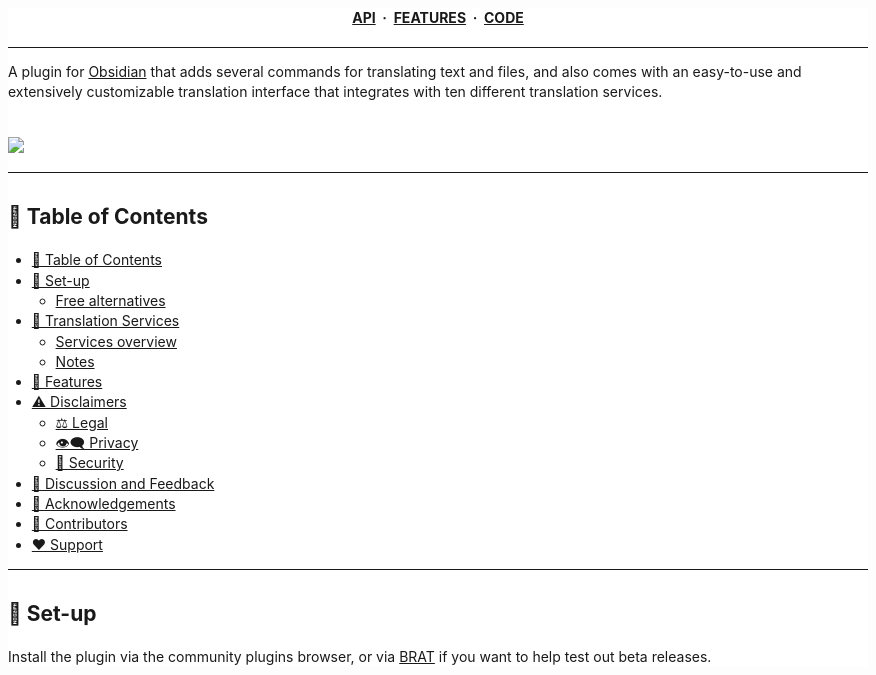 
<div align="center">
<h4>
 <a href="https://github.com/Fevol/obsidian-translate/blob/master/docs/API.md">API</a>
 <span>&nbsp;·&nbsp;</span>
 <a href="https://github.com/Fevol/obsidian-translate/blob/master/docs/TUTORIAL.md">FEATURES</a>
 <span>&nbsp;·&nbsp;</span>
 <a href="https://github.com/Fevol/obsidian-translate/blob/master/src/README.md">CODE</a>
</h4>
</div>

---

A plugin for [Obsidian](https://obsidian.md/) that adds several commands for translating text and files,
and also comes with an easy-to-use and extensively customizable translation interface that
integrates with ten different translation services.

<br>
<img src="https://raw.githubusercontent.com/Fevol/obsidian-translate/HEAD/images/obsidian-windows-combined.png">
<br>

---

<a name="table-of-contents"></a>

## 📑 Table of Contents

- [📑 Table of Contents](#table-of-contents)
- [🧰 Set-up](#setup)
  - [Free alternatives](#free-alternatives)
- [🔣 Translation Services](#translation-services)
  - [Services overview](#services-overview)
  - [Notes](#notes)
- [🎯 Features](#features)
- [⚠️ Disclaimers](#disclaimers)
  - [⚖️ Legal](#legal)
  - [👁️‍🗨️ Privacy](#privacy)
  - [🔑 Security](#security)
- [💬 Discussion and Feedback](#discussion-and-feedback)
- [💎 Acknowledgements](#acknowledgements)
- [🤝 Contributors](#contributors)
- [❤️ Support](#support)

---

<a name="setup"></a>

## 🧰 Set-up

Install the plugin via the community plugins browser, or via [BRAT](https://github.com/TfTHacker/obsidian42-brat) if you want to help test out beta releases.
